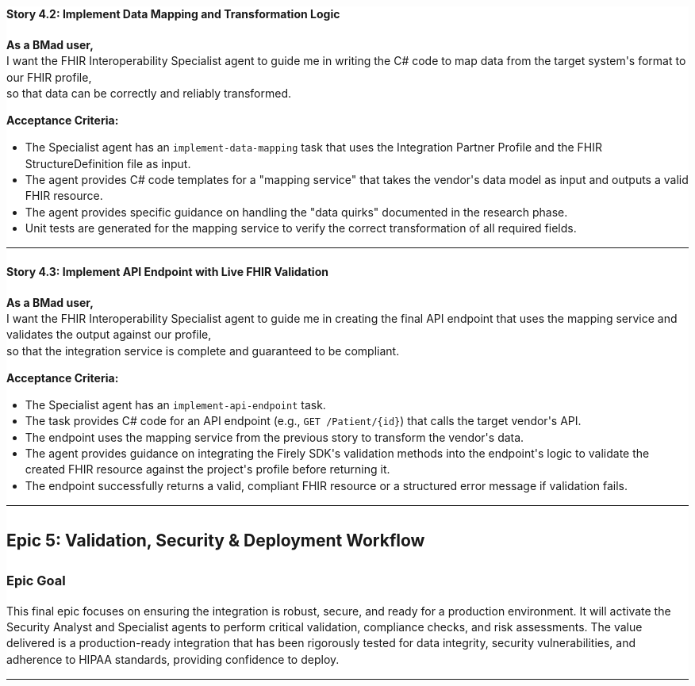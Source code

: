 
#### Story 4.2: Implement Data Mapping and Transformation Logic

**As a BMad user,**  
I want the FHIR Interoperability Specialist agent to guide me in writing the C# code to map data from the target system's format to our FHIR profile,  
so that data can be correctly and reliably transformed.

**Acceptance Criteria:**

- The Specialist agent has an `implement-data-mapping` task that uses the Integration Partner Profile and the FHIR StructureDefinition file as input.
- The agent provides C# code templates for a "mapping service" that takes the vendor's data model as input and outputs a valid FHIR resource.
- The agent provides specific guidance on handling the "data quirks" documented in the research phase.
- Unit tests are generated for the mapping service to verify the correct transformation of all required fields.

---

#### Story 4.3: Implement API Endpoint with Live FHIR Validation

**As a BMad user,**  
I want the FHIR Interoperability Specialist agent to guide me in creating the final API endpoint that uses the mapping service and validates the output against our profile,  
so that the integration service is complete and guaranteed to be compliant.

**Acceptance Criteria:**

- The Specialist agent has an `implement-api-endpoint` task.
- The task provides C# code for an API endpoint (e.g., `GET /Patient/{id}`) that calls the target vendor's API.
- The endpoint uses the mapping service from the previous story to transform the vendor's data.
- The agent provides guidance on integrating the Firely SDK's validation methods into the endpoint's logic to validate the created FHIR resource against the project's profile before returning it.
- The endpoint successfully returns a valid, compliant FHIR resource or a structured error message if validation fails.

---

## Epic 5: Validation, Security & Deployment Workflow

### Epic Goal

This final epic focuses on ensuring the integration is robust, secure, and ready for a production environment. It will activate the Security Analyst and Specialist agents to perform critical validation, compliance checks, and risk assessments. The value delivered is a production-ready integration that has been rigorously tested for data integrity, security vulnerabilities, and adherence to HIPAA standards, providing confidence to deploy.

---
